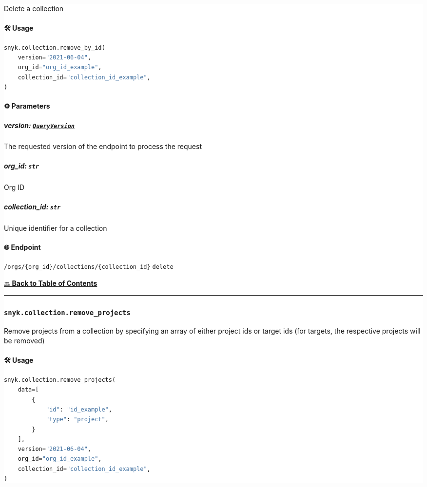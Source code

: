 Delete a collection

#### 🛠️ Usage<a id="🛠️-usage"></a>

```python
snyk.collection.remove_by_id(
    version="2021-06-04",
    org_id="org_id_example",
    collection_id="collection_id_example",
)
```

#### ⚙️ Parameters<a id="⚙️-parameters"></a>

##### version: [`QueryVersion`](./snyk_python_sdk/type/.py)<a id="version-queryversionsnyk_python_sdktypepy"></a>

The requested version of the endpoint to process the request

##### org_id: `str`<a id="org_id-str"></a>

Org ID

##### collection_id: `str`<a id="collection_id-str"></a>

Unique identifier for a collection

#### 🌐 Endpoint<a id="🌐-endpoint"></a>

`/orgs/{org_id}/collections/{collection_id}` `delete`

[🔙 **Back to Table of Contents**](#table-of-contents)

---

### `snyk.collection.remove_projects`<a id="snykcollectionremove_projects"></a>

Remove projects from a collection by specifying an array of either project ids or target ids (for targets, the respective projects will be removed)

#### 🛠️ Usage<a id="🛠️-usage"></a>

```python
snyk.collection.remove_projects(
    data=[
        {
            "id": "id_example",
            "type": "project",
        }
    ],
    version="2021-06-04",
    org_id="org_id_example",
    collection_id="collection_id_example",
)
```
